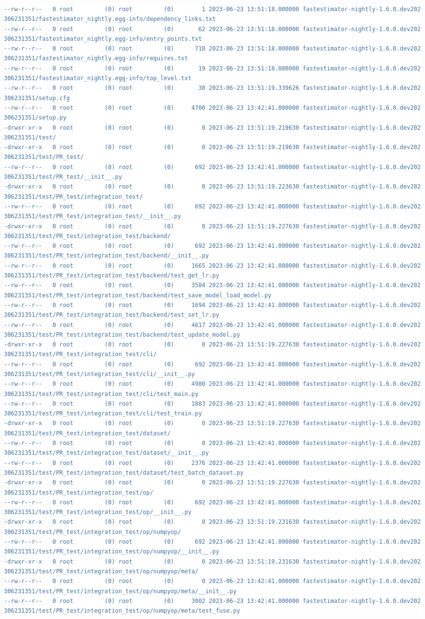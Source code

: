 ```diff
--rw-r--r--   0 root         (0) root         (0)        1 2023-06-23 13:51:18.000000 fastestimator-nightly-1.6.0.dev202306231351/fastestimator_nightly.egg-info/dependency_links.txt
--rw-r--r--   0 root         (0) root         (0)       62 2023-06-23 13:51:18.000000 fastestimator-nightly-1.6.0.dev202306231351/fastestimator_nightly.egg-info/entry_points.txt
--rw-r--r--   0 root         (0) root         (0)      718 2023-06-23 13:51:18.000000 fastestimator-nightly-1.6.0.dev202306231351/fastestimator_nightly.egg-info/requires.txt
--rw-r--r--   0 root         (0) root         (0)       19 2023-06-23 13:51:18.000000 fastestimator-nightly-1.6.0.dev202306231351/fastestimator_nightly.egg-info/top_level.txt
--rw-r--r--   0 root         (0) root         (0)       38 2023-06-23 13:51:19.339626 fastestimator-nightly-1.6.0.dev202306231351/setup.cfg
--rw-r--r--   0 root         (0) root         (0)     4700 2023-06-23 13:42:41.000000 fastestimator-nightly-1.6.0.dev202306231351/setup.py
-drwxr-xr-x   0 root         (0) root         (0)        0 2023-06-23 13:51:19.219630 fastestimator-nightly-1.6.0.dev202306231351/test/
-drwxr-xr-x   0 root         (0) root         (0)        0 2023-06-23 13:51:19.219630 fastestimator-nightly-1.6.0.dev202306231351/test/PR_test/
--rw-r--r--   0 root         (0) root         (0)      692 2023-06-23 13:42:41.000000 fastestimator-nightly-1.6.0.dev202306231351/test/PR_test/__init__.py
-drwxr-xr-x   0 root         (0) root         (0)        0 2023-06-23 13:51:19.223630 fastestimator-nightly-1.6.0.dev202306231351/test/PR_test/integration_test/
--rw-r--r--   0 root         (0) root         (0)      692 2023-06-23 13:42:41.000000 fastestimator-nightly-1.6.0.dev202306231351/test/PR_test/integration_test/__init__.py
-drwxr-xr-x   0 root         (0) root         (0)        0 2023-06-23 13:51:19.227630 fastestimator-nightly-1.6.0.dev202306231351/test/PR_test/integration_test/backend/
--rw-r--r--   0 root         (0) root         (0)      692 2023-06-23 13:42:41.000000 fastestimator-nightly-1.6.0.dev202306231351/test/PR_test/integration_test/backend/__init__.py
--rw-r--r--   0 root         (0) root         (0)     1665 2023-06-23 13:42:41.000000 fastestimator-nightly-1.6.0.dev202306231351/test/PR_test/integration_test/backend/test_get_lr.py
--rw-r--r--   0 root         (0) root         (0)     3584 2023-06-23 13:42:41.000000 fastestimator-nightly-1.6.0.dev202306231351/test/PR_test/integration_test/backend/test_save_model_load_model.py
--rw-r--r--   0 root         (0) root         (0)     1694 2023-06-23 13:42:41.000000 fastestimator-nightly-1.6.0.dev202306231351/test/PR_test/integration_test/backend/test_set_lr.py
--rw-r--r--   0 root         (0) root         (0)     4617 2023-06-23 13:42:41.000000 fastestimator-nightly-1.6.0.dev202306231351/test/PR_test/integration_test/backend/test_update_model.py
-drwxr-xr-x   0 root         (0) root         (0)        0 2023-06-23 13:51:19.227630 fastestimator-nightly-1.6.0.dev202306231351/test/PR_test/integration_test/cli/
--rw-r--r--   0 root         (0) root         (0)      692 2023-06-23 13:42:41.000000 fastestimator-nightly-1.6.0.dev202306231351/test/PR_test/integration_test/cli/__init__.py
--rw-r--r--   0 root         (0) root         (0)     4980 2023-06-23 13:42:41.000000 fastestimator-nightly-1.6.0.dev202306231351/test/PR_test/integration_test/cli/test_main.py
--rw-r--r--   0 root         (0) root         (0)     1883 2023-06-23 13:42:41.000000 fastestimator-nightly-1.6.0.dev202306231351/test/PR_test/integration_test/cli/test_train.py
-drwxr-xr-x   0 root         (0) root         (0)        0 2023-06-23 13:51:19.227630 fastestimator-nightly-1.6.0.dev202306231351/test/PR_test/integration_test/dataset/
--rw-r--r--   0 root         (0) root         (0)        0 2023-06-23 13:42:41.000000 fastestimator-nightly-1.6.0.dev202306231351/test/PR_test/integration_test/dataset/__init__.py
--rw-r--r--   0 root         (0) root         (0)     2376 2023-06-23 13:42:41.000000 fastestimator-nightly-1.6.0.dev202306231351/test/PR_test/integration_test/dataset/test_batch_dataset.py
-drwxr-xr-x   0 root         (0) root         (0)        0 2023-06-23 13:51:19.227630 fastestimator-nightly-1.6.0.dev202306231351/test/PR_test/integration_test/op/
--rw-r--r--   0 root         (0) root         (0)      692 2023-06-23 13:42:41.000000 fastestimator-nightly-1.6.0.dev202306231351/test/PR_test/integration_test/op/__init__.py
-drwxr-xr-x   0 root         (0) root         (0)        0 2023-06-23 13:51:19.231630 fastestimator-nightly-1.6.0.dev202306231351/test/PR_test/integration_test/op/numpyop/
--rw-r--r--   0 root         (0) root         (0)      692 2023-06-23 13:42:41.000000 fastestimator-nightly-1.6.0.dev202306231351/test/PR_test/integration_test/op/numpyop/__init__.py
-drwxr-xr-x   0 root         (0) root         (0)        0 2023-06-23 13:51:19.231630 fastestimator-nightly-1.6.0.dev202306231351/test/PR_test/integration_test/op/numpyop/meta/
--rw-r--r--   0 root         (0) root         (0)        0 2023-06-23 13:42:41.000000 fastestimator-nightly-1.6.0.dev202306231351/test/PR_test/integration_test/op/numpyop/meta/__init__.py
--rw-r--r--   0 root         (0) root         (0)     3002 2023-06-23 13:42:41.000000 fastestimator-nightly-1.6.0.dev202306231351/test/PR_test/integration_test/op/numpyop/meta/test_fuse.py
```